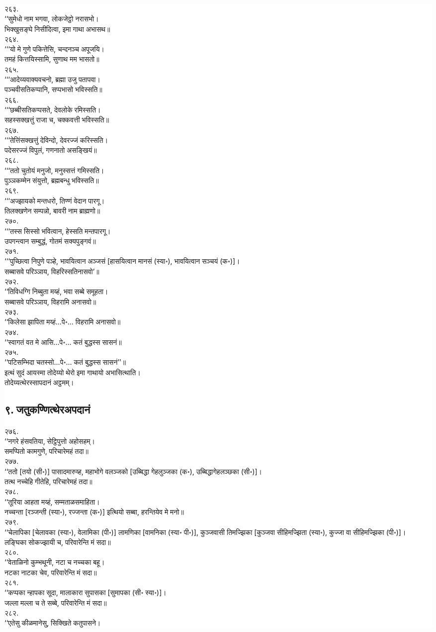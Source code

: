 २६३.  
‘‘सुमेधो नाम भगवा, लोकजेट्ठो नरासभो।  
भिक्खुसङ्घे निसीदित्वा, इमा गाथा अभासथ॥  
२६४.  
‘‘‘यो मे गुणे पकित्तेसि, चन्दनञ्च अपूजयि।  
तमहं कित्तयिस्सामि, सुणाथ मम भासतो॥  
२६५.  
‘‘‘आदेय्यवाक्यवचनो, ब्रह्मा उजु पतापवा।  
पञ्चवीसतिकप्पानि, सप्पभासो भविस्सति॥  
२६६.  
‘‘‘छब्बीसतिकप्पसते, देवलोके रमिस्सति।  
सहस्सक्खत्तुं राजा च, चक्कवत्ती भविस्सति॥  
२६७.  
‘‘‘तेत्तिंसक्खत्तुं देविन्दो, देवरज्जं करिस्सति।  
पदेसरज्जं विपुलं, गणनातो असङ्खियं॥  
२६८.  
‘‘‘ततो चुतोयं मनुजो, मनुस्सत्तं गमिस्सति।  
पुञ्ञकम्मेन संयुत्तो, ब्रह्मबन्धु भविस्सति॥  
२६९.  
‘‘‘अज्झायको मन्तधरो, तिण्णं वेदान पारगू।  
तिलक्खणेन सम्पन्नो, बावरी नाम ब्राह्मणो॥  
२७०.  
‘‘‘तस्स सिस्सो भवित्वान, हेस्सति मन्तपारगू।  
उपगन्त्वान सम्बुद्धं, गोतमं सक्यपुङ्गवं॥  
२७१.  
‘‘‘पुच्छित्वा निपुणे पञ्हे, भावयित्वान अञ्जसं [हासयित्वान मानसं (स्या॰), भावयित्वान सञ्चयं (क॰)]।  
सब्बासवे परिञ्ञाय, विहरिस्सतिनासवो’॥  
२७२.  
‘‘तिविधग्गि निब्बुता मय्हं, भवा सब्बे समूहता।  
सब्बासवे परिञ्ञाय, विहरामि अनासवो॥  
२७३.  
‘‘किलेसा झापिता मय्हं…पे॰… विहरामि अनासवो॥  
२७४.  
‘‘स्वागतं वत मे आसि…पे॰… कतं बुद्धस्स सासनं॥  
२७५.  
‘‘पटिसम्भिदा चतस्सो…पे॰… कतं बुद्धस्स सासनं’’॥  
इत्थं सुदं आयस्मा तोदेय्यो थेरो इमा गाथायो अभासित्थाति।  
तोदेय्यत्थेरस्सापदानं अट्ठमम्।  


## ९. जतुकण्णित्थेरअपदानं

२७६.  
‘‘नगरे हंसवतिया, सेट्ठिपुत्तो अहोसहम्।  
समप्पितो कामगुणे, परिचारेमहं तदा॥  
२७७.  
‘‘ततो [तयो (सी॰)] पासादमारुय्ह, महाभोगे वलञ्जको [उब्बिद्धा गेहलुञ्जका (क॰), उब्बिद्धागेहलञ्छका (सी॰)]।  
तत्थ नच्चेहि गीतेहि, परिचारेमहं तदा॥  
२७८.  
‘‘तूरिया आहता मय्हं, सम्मताळसमाहिता।  
नच्चन्ता [रञ्जन्ती (स्या॰), रज्जन्ता (क॰)] इत्थियो सब्बा, हरन्तियेव मे मनो॥  
२७९.  
‘‘चेलापिका [चेलावका (स्या॰), वेलामिका (पी॰)] लामणिका [वामनिका (स्या॰ पी॰)], कुञ्जवासी तिमज्झिका [कुञ्जवा सीहिमज्झिता (स्या॰), कुज्जा वा सीहिमज्झिका (पी॰)]।  
लङ्घिका सोकज्झायी च, परिवारेन्ति मं सदा॥  
२८०.  
‘‘वेताळिनो कुम्भथूनी, नटा च नच्चका बहू।  
नटका नाटका चेव, परिवारेन्ति मं सदा॥  
२८१.  
‘‘कप्पका न्हापका सूदा, मालाकारा सुपासका [सुमापका (सी॰ स्या॰)]।  
जल्ला मल्ला च ते सब्बे, परिवारेन्ति मं सदा॥  
२८२.  
‘‘एतेसु कीळमानेसु, सिक्खिते कतुपासने।  